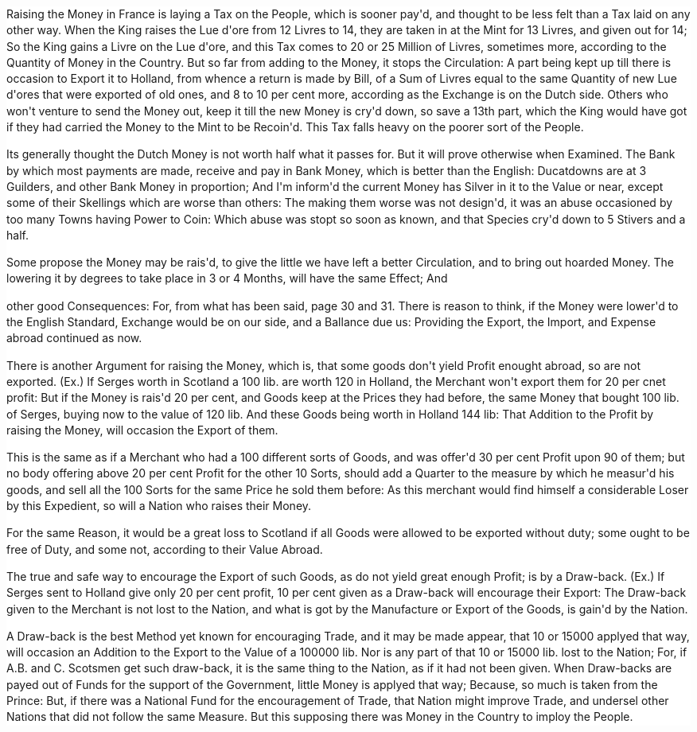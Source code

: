 Raising the Money in France is laying a Tax on the People, which is sooner pay'd, and thought to be less felt than a Tax laid on any other way. When the King raises the Lue d'ore from 12 Livres to 14, they are taken in at the Mint for 13 Livres, and given out for 14; So the King gains a Livre on the Lue d'ore, and this Tax comes to 20 or 25 Million of Livres, sometimes more, according to the Quantity of Money in the Country. But so far from adding to the Money, it stops the Circulation: A part being kept up till there is occasion to Export it to Holland, from whence a return is made by Bill, of a Sum of Livres equal to the same Quantity of new Lue d'ores that were exported of old ones, and 8 to 10 per cent more, according as the Exchange is on the Dutch side. Others who won't venture to send the Money out, keep it till the new Money is cry'd down, so save a 13th part, which the King would have got if they had carried the Money to the Mint to be Recoin'd. This Tax falls heavy on the poorer sort of the People.


Its generally thought the Dutch Money is not worth half what it passes for. But it will prove otherwise when Examined. The Bank by which most payments are made, receive and pay in Bank Money, which is better than the English: Ducatdowns are at 3 Guilders, and other Bank Money in proportion; And I'm inform'd the current Money has Silver in it to the Value or near, except some of their Skellings which are worse than others: The making them worse was not design'd, it was an abuse occasioned by too many Towns having Power to Coin: Which abuse was stopt so soon as known, and that Species cry'd down to 5 Stivers and a half.

Some propose the Money may be rais'd, to give the little we have left a better Circulation, and to bring out hoarded Money. The lowering it by degrees to take place in 3 or 4 Months, will have the same Effect; And

other good Consequences: For, from what has been said, page 30 and 31. There is reason to think, if the Money were lower'd to the English Standard, Exchange would be on our side, and a Ballance due us: Providing the Export, the Import, and Expense abroad continued as now.

There is another Argument for raising the Money, which is, that some goods don't yield Profit enought abroad, so are not exported. (Ex.) If Serges worth in Scotland a 100 lib. are worth 120 in Holland, the Merchant won't export them for 20 per cnet profit: But if the Money is rais'd 20 per cent, and Goods keep at the Prices they had before, the same Money that bought 100 lib. of Serges, buying now to the value of 120 lib. And these Goods being worth in Holland 144 lib: That Addition to the Profit by raising the Money, will occasion the Export of them.

This is the same as if a Merchant who had a 100 different sorts of Goods, and was offer'd 30 per cent Profit upon 90 of them; but no body offering above 20 per cent Profit for the other 10 Sorts, should add a Quarter to the measure by which he measur'd his goods, and sell all the 100 Sorts for the same Price he sold them before: As this merchant would find himself a considerable Loser by this Expedient, so will a Nation who raises their Money.

For the same Reason, it would be a great loss to Scotland if all Goods were allowed to be exported without duty; some ought to be free of Duty, and some not, according to their Value Abroad.

The true and safe way to encourage the Export of such Goods, as do not yield great enough Profit; is by a Draw-back. (Ex.) If Serges sent to Holland give only 20 per cent profit, 10 per cent given as a Draw-back will encourage their Export: The Draw-back given to the Merchant is not lost to the Nation, and what is got by the Manufacture or Export of the Goods, is gain'd by the Nation.

A Draw-back is the best Method yet known for encouraging Trade, and it may be made appear, that 10 or 15000 applyed that way, will occasion an Addition to the Export to the Value of a 100000 lib. Nor is any part of that 10 or 15000 lib. lost to the Nation; For, if A.B. and C. Scotsmen get such draw-back, it is the same thing to the Nation, as if it had not been given. When Draw-backs are payed out of Funds for the support of the Government, little Money is applyed that way; Because, so much is taken from the Prince: But, if there was a National Fund for the encouragement of Trade, that Nation might improve Trade, and undersel other Nations that did not follow the same Measure. But this supposing there was Money in the Country to imploy the People.
